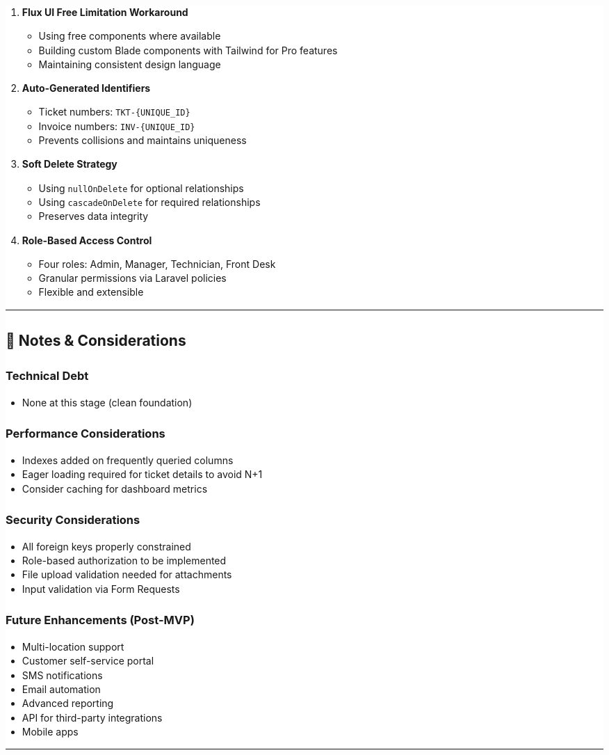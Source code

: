 1. **Flux UI Free Limitation Workaround**

    - Using free components where available
    - Building custom Blade components with Tailwind for Pro features
    - Maintaining consistent design language

2. **Auto-Generated Identifiers**

    - Ticket numbers: `TKT-{UNIQUE_ID}`
    - Invoice numbers: `INV-{UNIQUE_ID}`
    - Prevents collisions and maintains uniqueness

3. **Soft Delete Strategy**

    - Using `nullOnDelete` for optional relationships
    - Using `cascadeOnDelete` for required relationships
    - Preserves data integrity

4. **Role-Based Access Control**
    - Four roles: Admin, Manager, Technician, Front Desk
    - Granular permissions via Laravel policies
    - Flexible and extensible

---

## 📝 Notes & Considerations

### Technical Debt

-   None at this stage (clean foundation)

### Performance Considerations

-   Indexes added on frequently queried columns
-   Eager loading required for ticket details to avoid N+1
-   Consider caching for dashboard metrics

### Security Considerations

-   All foreign keys properly constrained
-   Role-based authorization to be implemented
-   File upload validation needed for attachments
-   Input validation via Form Requests

### Future Enhancements (Post-MVP)

-   Multi-location support
-   Customer self-service portal
-   SMS notifications
-   Email automation
-   Advanced reporting
-   API for third-party integrations
-   Mobile apps

---
